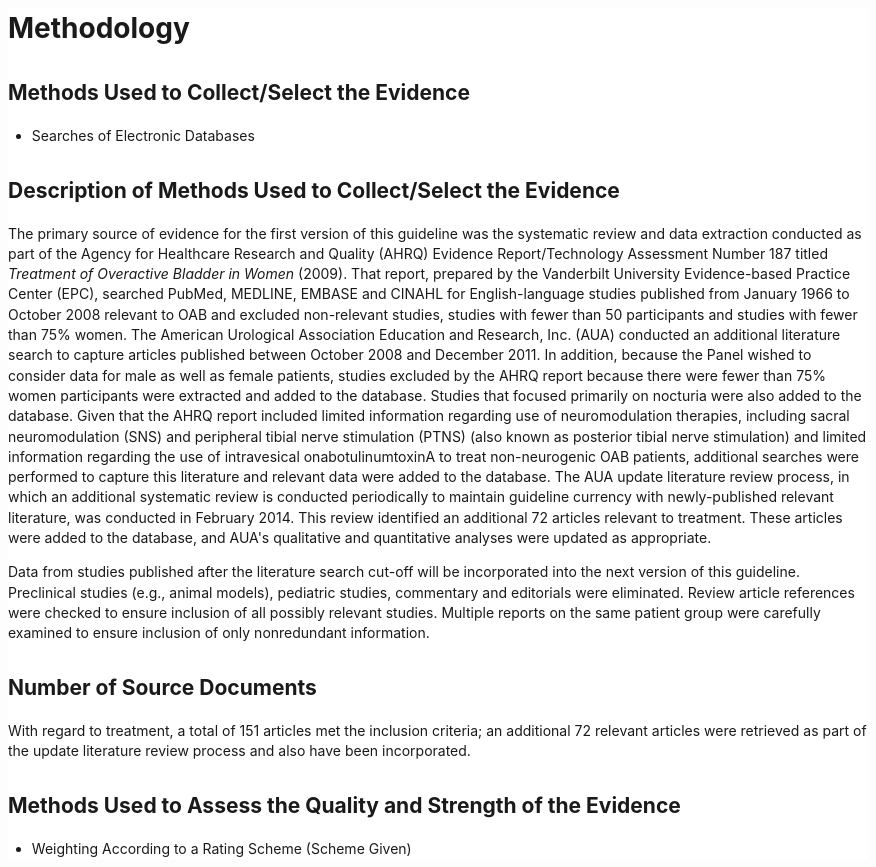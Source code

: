 

# Methodology

## Methods Used to Collect/Select the Evidence

- Searches of Electronic Databases

## Description of Methods Used to Collect/Select the Evidence



The primary source of evidence for the first version of this guideline was the systematic review and data extraction conducted as part of the Agency for Healthcare Research and Quality (AHRQ) Evidence Report/Technology Assessment Number 187 titled _Treatment of Overactive Bladder in Women_ (2009). That report, prepared by the Vanderbilt University Evidence-based Practice Center (EPC), searched PubMed, MEDLINE, EMBASE and CINAHL for English-language studies published from January 1966 to October 2008 relevant to OAB and excluded non-relevant studies, studies with fewer than 50 participants and studies with fewer than 75% women. The American Urological Association Education and Research, Inc. (AUA) conducted an additional literature search to capture articles published between October 2008 and December 2011. In addition, because the Panel wished to consider data for male as well as female patients, studies excluded by the AHRQ report because there were fewer than 75% women participants were extracted and added to the database. Studies that focused primarily on nocturia were also added to the database. Given that the AHRQ report included limited information regarding use of neuromodulation therapies, including sacral neuromodulation (SNS) and peripheral tibial nerve stimulation (PTNS) (also known as posterior tibial nerve stimulation) and limited information regarding the use of intravesical onabotulinumtoxinA to treat non-neurogenic OAB patients, additional searches were performed to capture this literature and relevant data were added to the database. The AUA update literature review process, in which an additional systematic review is conducted periodically to maintain guideline currency with newly-published relevant literature, was conducted in February 2014. This review identified an additional 72 articles relevant to treatment. These articles were added to the database, and AUA's qualitative and quantitative analyses were updated as appropriate.

Data from studies published after the literature search cut-off will be incorporated into the next version of this guideline. Preclinical studies (e.g., animal models), pediatric studies, commentary and editorials were eliminated. Review article references were checked to ensure inclusion of all possibly relevant studies. Multiple reports on the same patient group were carefully examined to ensure inclusion of only nonredundant information.

## Number of Source Documents



With regard to treatment, a total of 151 articles met the inclusion criteria; an additional 72 relevant articles were retrieved as part of the update literature review process and also have been incorporated.

## Methods Used to Assess the Quality and Strength of the Evidence

- Weighting According to a Rating Scheme (Scheme Given)
